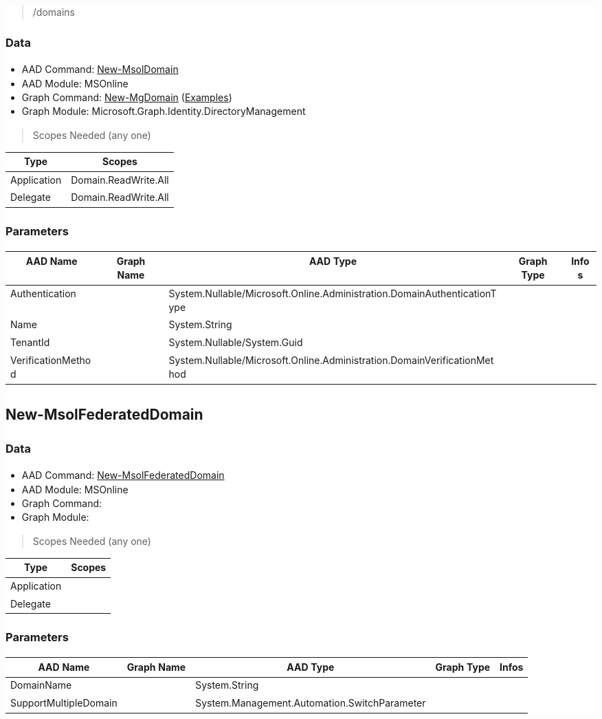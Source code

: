 > /domains

### Data

+ AAD Command: [New-MsolDomain](https://docs.microsoft.com/en-us/powershell/module/MSOnline/New-MsolDomain)
+ AAD Module: MSOnline
+ Graph Command: [New-MgDomain](https://docs.microsoft.com/en-us/powershell/module/Microsoft.Graph.Identity.DirectoryManagement/New-MgDomain) ([Examples](https://github.com/orgs/msgraph/discussions?discussions_q=New-MgDomain))
+ Graph Module: Microsoft.Graph.Identity.DirectoryManagement

> Scopes Needed (any one)

|Type|Scopes|
|---|---|
|Application|Domain.ReadWrite.All|
|Delegate|Domain.ReadWrite.All|

### Parameters

|AAD Name|Graph Name|AAD Type|Graph Type|Infos|
|---|---|---|---|---|
|Authentication||System.Nullable/Microsoft.Online.Administration.DomainAuthenticationType|||
|Name||System.String|||
|TenantId||System.Nullable/System.Guid|||
|VerificationMethod||System.Nullable/Microsoft.Online.Administration.DomainVerificationMethod|||

## New-MsolFederatedDomain

### Data

+ AAD Command: [New-MsolFederatedDomain](https://docs.microsoft.com/en-us/powershell/module/MSOnline/New-MsolFederatedDomain)
+ AAD Module: MSOnline
+ Graph Command: 
+ Graph Module: 

> Scopes Needed (any one)

|Type|Scopes|
|---|---|
|Application||
|Delegate||

### Parameters

|AAD Name|Graph Name|AAD Type|Graph Type|Infos|
|---|---|---|---|---|
|DomainName||System.String|||
|SupportMultipleDomain||System.Management.Automation.SwitchParameter|||
